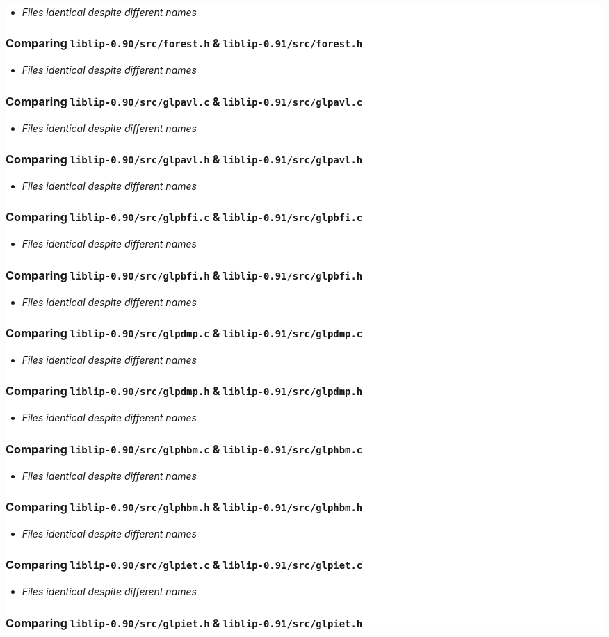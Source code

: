  * *Files identical despite different names*

### Comparing `liblip-0.90/src/forest.h` & `liblip-0.91/src/forest.h`

 * *Files identical despite different names*

### Comparing `liblip-0.90/src/glpavl.c` & `liblip-0.91/src/glpavl.c`

 * *Files identical despite different names*

### Comparing `liblip-0.90/src/glpavl.h` & `liblip-0.91/src/glpavl.h`

 * *Files identical despite different names*

### Comparing `liblip-0.90/src/glpbfi.c` & `liblip-0.91/src/glpbfi.c`

 * *Files identical despite different names*

### Comparing `liblip-0.90/src/glpbfi.h` & `liblip-0.91/src/glpbfi.h`

 * *Files identical despite different names*

### Comparing `liblip-0.90/src/glpdmp.c` & `liblip-0.91/src/glpdmp.c`

 * *Files identical despite different names*

### Comparing `liblip-0.90/src/glpdmp.h` & `liblip-0.91/src/glpdmp.h`

 * *Files identical despite different names*

### Comparing `liblip-0.90/src/glphbm.c` & `liblip-0.91/src/glphbm.c`

 * *Files identical despite different names*

### Comparing `liblip-0.90/src/glphbm.h` & `liblip-0.91/src/glphbm.h`

 * *Files identical despite different names*

### Comparing `liblip-0.90/src/glpiet.c` & `liblip-0.91/src/glpiet.c`

 * *Files identical despite different names*

### Comparing `liblip-0.90/src/glpiet.h` & `liblip-0.91/src/glpiet.h`
